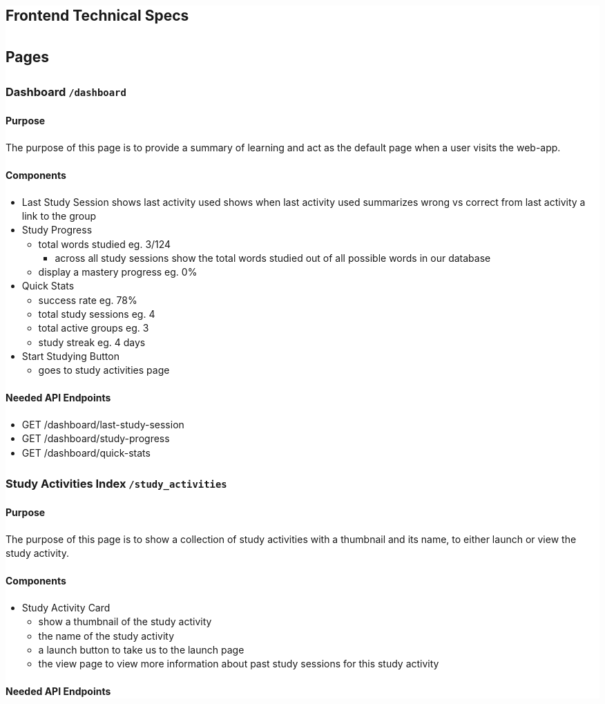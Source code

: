 ## Frontend Technical Specs

## Pages

### Dashboard `/dashboard`

#### Purpose
The purpose of this page is to provide a summary of learning and act as the
default page when a user visits the web-app.

#### Components
- Last Study Session
    shows last activity used
    shows when last activity used
    summarizes wrong vs correct from last activity a link to the group
- Study Progress
    - total words studied eg. 3/124
        - across all study sessions show the total words studied
          out of all possible words in our database
    - display a mastery progress eg. 0%
- Quick Stats
  - success rate eg. 78%
  - total study sessions eg. 4
  - total active groups eg. 3
  - study streak eg. 4 days
- Start Studying Button
  - goes to study activities page

#### Needed API Endpoints

- GET /dashboard/last-study-session
- GET /dashboard/study-progress
- GET /dashboard/quick-stats

### Study Activities Index `/study_activities`

#### Purpose
The purpose of this page is to show a collection 
of study activities with a thumbnail and its name, to either launch or view the study activity.

#### Components

- Study Activity Card
    - show a thumbnail of the study activity
    - the name of the study activity
    - a launch button to take us to the launch page
    - the view page to view more information about past study sessions for this study activity

#### Needed API Endpoints
